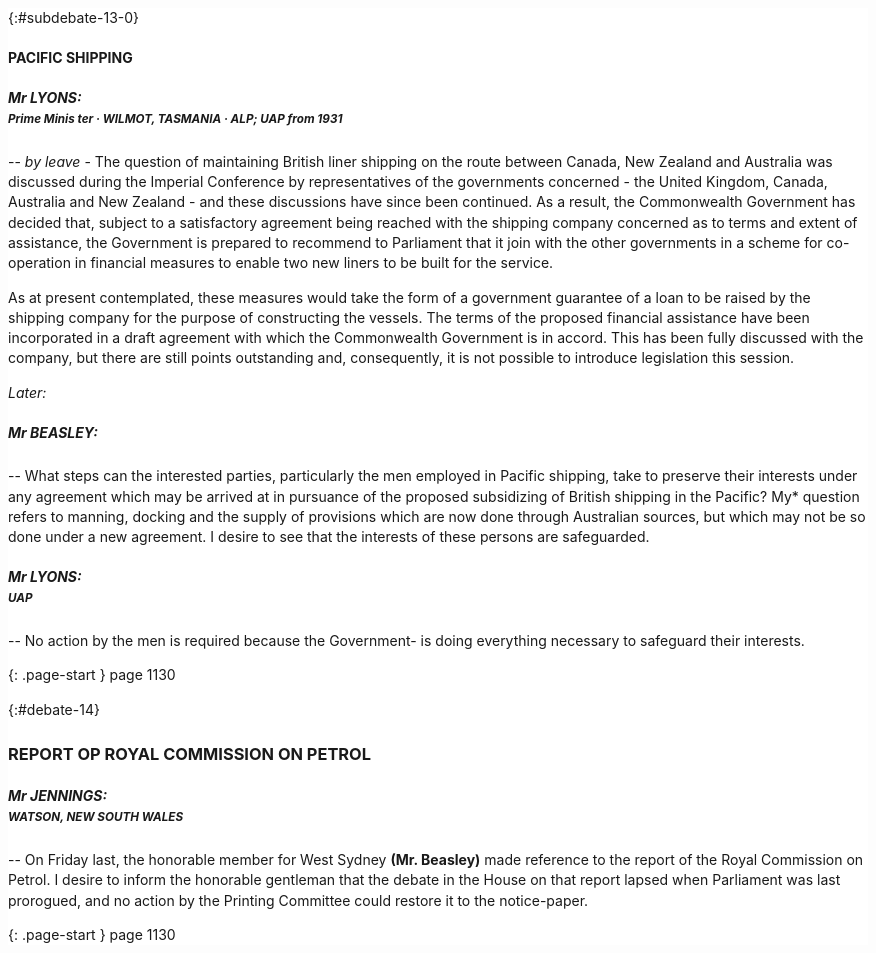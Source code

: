 {:#subdebate-13-0}
#### PACIFIC SHIPPING

##### Mr LYONS:<br><small class="text-muted">Prime Minis ter &middot; WILMOT, TASMANIA &middot; ALP; UAP from 1931</small>

--  *by leave*  - The question of maintaining British liner shipping on the route between Canada, New Zealand and Australia was discussed during the Imperial Conference by representatives of the governments concerned - the United Kingdom, Canada, Australia and New Zealand - and these discussions have since been continued. As a result, the Commonwealth Government has decided that, subject to a satisfactory agreement being reached with the shipping company concerned as to terms and extent of assistance, the Government is prepared to recommend to Parliament that it join with the other governments in a scheme for co-operation in financial measures to enable two new liners to be built for the service. 

As at present contemplated, these measures would take the form of a government guarantee of a loan to be raised by the shipping company for the purpose of constructing the vessels. The terms of the proposed financial assistance have been incorporated in a draft agreement with which the Commonwealth Government is in accord. This has been fully discussed with the company, but there are still points outstanding and, consequently, it is not possible to introduce legislation this session. 


 *Later:* 


##### Mr BEASLEY:

-- What steps can the interested parties, particularly the men employed in Pacific shipping, take to preserve their interests under any agreement which may be arrived at in pursuance of the proposed subsidizing of British shipping in the Pacific? My* question refers to manning, docking and the supply of provisions which are now done through Australian sources, but which may not be so done under a new agreement. I desire to see that the interests of these persons are safeguarded. 

##### Mr LYONS:<br><small class="text-muted">UAP</small>

-- No action by the men is required because the Government- is doing everything necessary to safeguard their interests. 

{: .page-start }
page 1130

{:#debate-14}
### REPORT OP ROYAL COMMISSION ON PETROL

##### Mr JENNINGS:<br><small class="text-muted">WATSON, NEW SOUTH WALES</small>

-- On Friday last, the honorable member for West Sydney  **(Mr. Beasley)**  made reference to the report of the Royal Commission on Petrol. I desire to inform the honorable gentleman that the debate in the House on that report lapsed when Parliament was last prorogued, and no action by the Printing Committee could restore it to the notice-paper. 

{: .page-start }
page 1130
